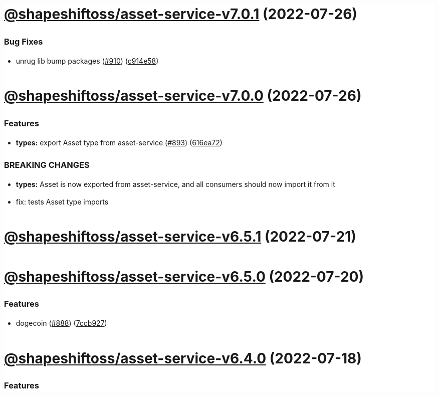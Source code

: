 # [@shapeshiftoss/asset-service-v7.0.1](https://github.com/shapeshift/lib/compare/@shapeshiftoss/asset-service-v7.0.0...@shapeshiftoss/asset-service-v7.0.1) (2022-07-26)


### Bug Fixes

* unrug lib bump packages ([#910](https://github.com/shapeshift/lib/issues/910)) ([c914e58](https://github.com/shapeshift/lib/commit/c914e58a2832e5bc196d062074499ec46a200d50))

# [@shapeshiftoss/asset-service-v7.0.0](https://github.com/shapeshift/lib/compare/@shapeshiftoss/asset-service-v6.5.1...@shapeshiftoss/asset-service-v7.0.0) (2022-07-26)


### Features

* **types:** export Asset type from asset-service ([#893](https://github.com/shapeshift/lib/issues/893)) ([616ea72](https://github.com/shapeshift/lib/commit/616ea72573dd7a3a91a9233d83f8936b43ca0ed7))


### BREAKING CHANGES

* **types:** Asset is now exported from asset-service, and all consumers should now import it from it

* fix: tests Asset type imports

# [@shapeshiftoss/asset-service-v6.5.1](https://github.com/shapeshift/lib/compare/@shapeshiftoss/asset-service-v6.5.0...@shapeshiftoss/asset-service-v6.5.1) (2022-07-21)

# [@shapeshiftoss/asset-service-v6.5.0](https://github.com/shapeshift/lib/compare/@shapeshiftoss/asset-service-v6.4.0...@shapeshiftoss/asset-service-v6.5.0) (2022-07-20)


### Features

* dogecoin ([#888](https://github.com/shapeshift/lib/issues/888)) ([7ccb927](https://github.com/shapeshift/lib/commit/7ccb92707b48d912f1fd2126888b314baacbbfda))

# [@shapeshiftoss/asset-service-v6.4.0](https://github.com/shapeshift/lib/compare/@shapeshiftoss/asset-service-v6.3.4...@shapeshiftoss/asset-service-v6.4.0) (2022-07-18)


### Features
